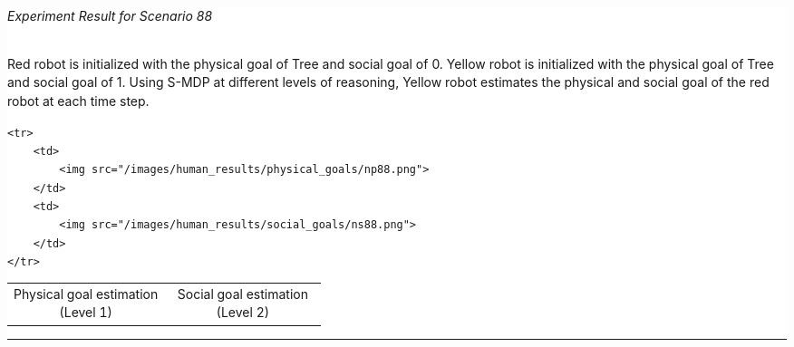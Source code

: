 
###### Experiment Result for Scenario 88 ######
Red robot is initialized with the physical goal of Tree and social goal of 0. Yellow robot is initialized with the physical goal of Tree and social goal of 1. Using S-MDP at different levels of reasoning, Yellow robot estimates the physical and social goal of the red robot at each time step.

<table cellpadding="1">
    <tr>
        <td style="width:50%; text-align:center">
            Physical goal estimation<br>(Level 1)
        </td>
        <td style="width:50%; text-align:center">
            Social goal estimation<br>(Level 2)
        </td>
    </tr>
    
    <tr>
        <td>
            <img src="/images/human_results/physical_goals/np88.png"> 
        </td>
        <td>
            <img src="/images/human_results/social_goals/ns88.png"> 
        </td>
    </tr>
</table>   

---